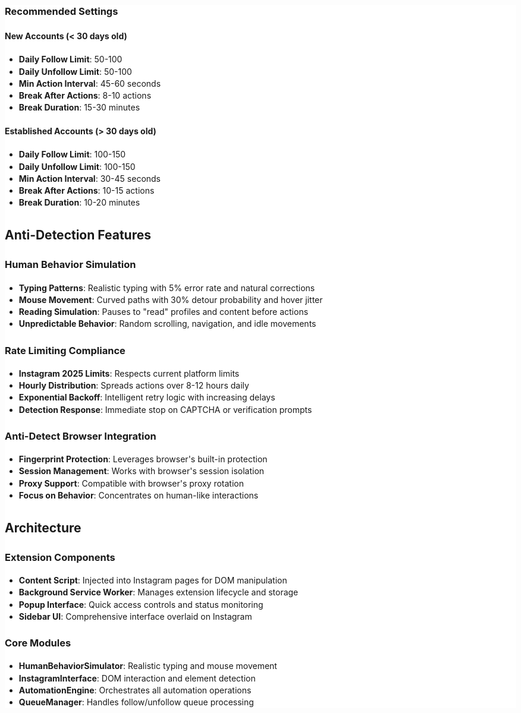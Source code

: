 ### Recommended Settings

#### New Accounts (< 30 days old)
- **Daily Follow Limit**: 50-100
- **Daily Unfollow Limit**: 50-100
- **Min Action Interval**: 45-60 seconds
- **Break After Actions**: 8-10 actions
- **Break Duration**: 15-30 minutes

#### Established Accounts (> 30 days old)
- **Daily Follow Limit**: 100-150
- **Daily Unfollow Limit**: 100-150
- **Min Action Interval**: 30-45 seconds
- **Break After Actions**: 10-15 actions
- **Break Duration**: 10-20 minutes

## Anti-Detection Features

### Human Behavior Simulation
- **Typing Patterns**: Realistic typing with 5% error rate and natural corrections
- **Mouse Movement**: Curved paths with 30% detour probability and hover jitter
- **Reading Simulation**: Pauses to "read" profiles and content before actions
- **Unpredictable Behavior**: Random scrolling, navigation, and idle movements

### Rate Limiting Compliance
- **Instagram 2025 Limits**: Respects current platform limits
- **Hourly Distribution**: Spreads actions over 8-12 hours daily
- **Exponential Backoff**: Intelligent retry logic with increasing delays
- **Detection Response**: Immediate stop on CAPTCHA or verification prompts

### Anti-Detect Browser Integration
- **Fingerprint Protection**: Leverages browser's built-in protection
- **Session Management**: Works with browser's session isolation
- **Proxy Support**: Compatible with browser's proxy rotation
- **Focus on Behavior**: Concentrates on human-like interactions

## Architecture

### Extension Components
- **Content Script**: Injected into Instagram pages for DOM manipulation
- **Background Service Worker**: Manages extension lifecycle and storage
- **Popup Interface**: Quick access controls and status monitoring
- **Sidebar UI**: Comprehensive interface overlaid on Instagram

### Core Modules
- **HumanBehaviorSimulator**: Realistic typing and mouse movement
- **InstagramInterface**: DOM interaction and element detection
- **AutomationEngine**: Orchestrates all automation operations
- **QueueManager**: Handles follow/unfollow queue processing
